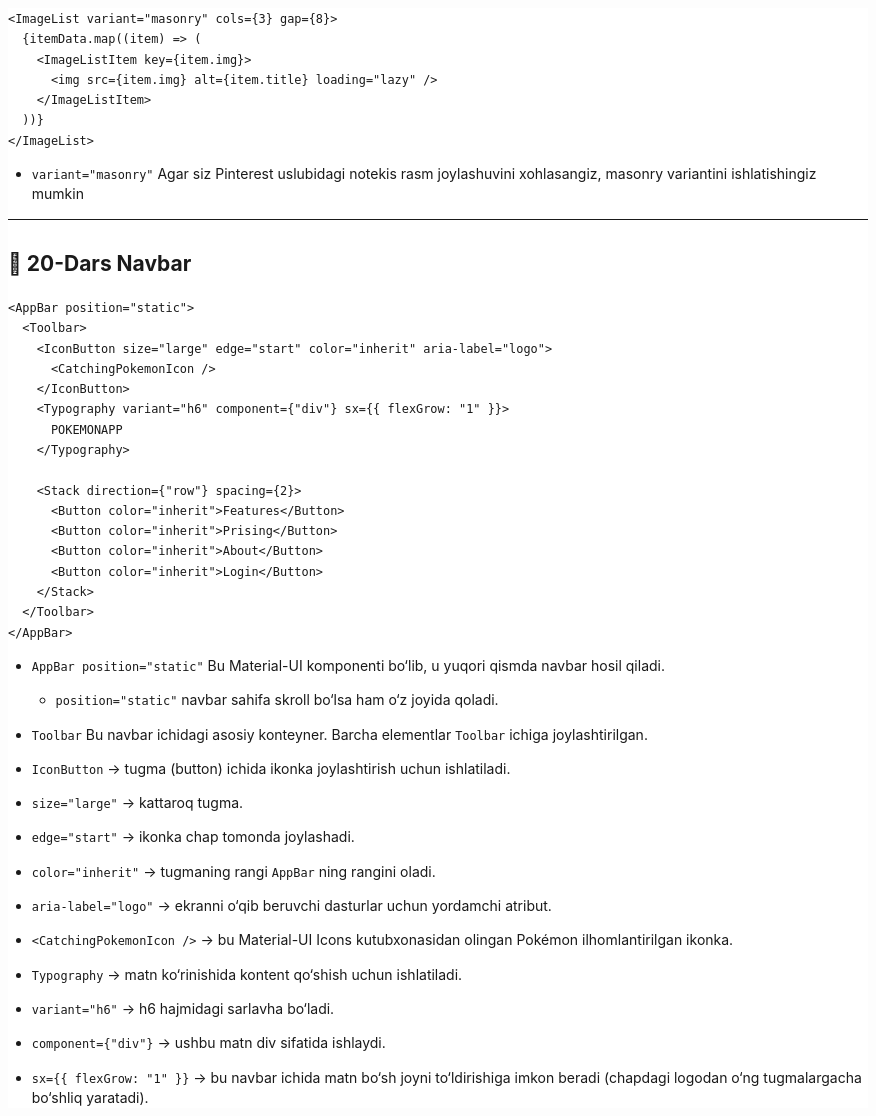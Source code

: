 ```tsx
<ImageList variant="masonry" cols={3} gap={8}>
  {itemData.map((item) => (
    <ImageListItem key={item.img}>
      <img src={item.img} alt={item.title} loading="lazy" />
    </ImageListItem>
  ))}
</ImageList>
```

- `variant="masonry"` Agar siz Pinterest uslubidagi notekis rasm joylashuvini xohlasangiz, masonry variantini ishlatishingiz mumkin

---

## **📌 20-Dars Navbar**

```tsx
<AppBar position="static">
  <Toolbar>
    <IconButton size="large" edge="start" color="inherit" aria-label="logo">
      <CatchingPokemonIcon />
    </IconButton>
    <Typography variant="h6" component={"div"} sx={{ flexGrow: "1" }}>
      POKEMONAPP
    </Typography>

    <Stack direction={"row"} spacing={2}>
      <Button color="inherit">Features</Button>
      <Button color="inherit">Prising</Button>
      <Button color="inherit">About</Button>
      <Button color="inherit">Login</Button>
    </Stack>
  </Toolbar>
</AppBar>
```

- `AppBar position="static"` Bu Material-UI komponenti bo‘lib, u yuqori qismda navbar hosil qiladi.
  - `position="static"` navbar sahifa skroll bo‘lsa ham o‘z joyida qoladi.
- `Toolbar` Bu navbar ichidagi asosiy konteyner. Barcha elementlar `Toolbar` ichiga joylashtirilgan.
- `IconButton` → tugma (button) ichida ikonka joylashtirish uchun ishlatiladi.
- `size="large"` → kattaroq tugma.
- `edge="start"` → ikonka chap tomonda joylashadi.
- `color="inherit"` → tugmaning rangi `AppBar` ning rangini oladi.
- `aria-label="logo"` → ekranni o‘qib beruvchi dasturlar uchun yordamchi atribut.
- `<CatchingPokemonIcon />` → bu Material-UI Icons kutubxonasidan olingan Pokémon ilhomlantirilgan ikonka.

- `Typography` → matn ko‘rinishida kontent qo‘shish uchun ishlatiladi.
- `variant="h6"` → h6 hajmidagi sarlavha bo‘ladi.
- `component={"div"}` → ushbu matn div sifatida ishlaydi.
- `sx={{ flexGrow: "1" }}` → bu navbar ichida matn bo‘sh joyni to‘ldirishiga imkon beradi (chapdagi logodan o‘ng tugmalargacha bo‘shliq yaratadi).
